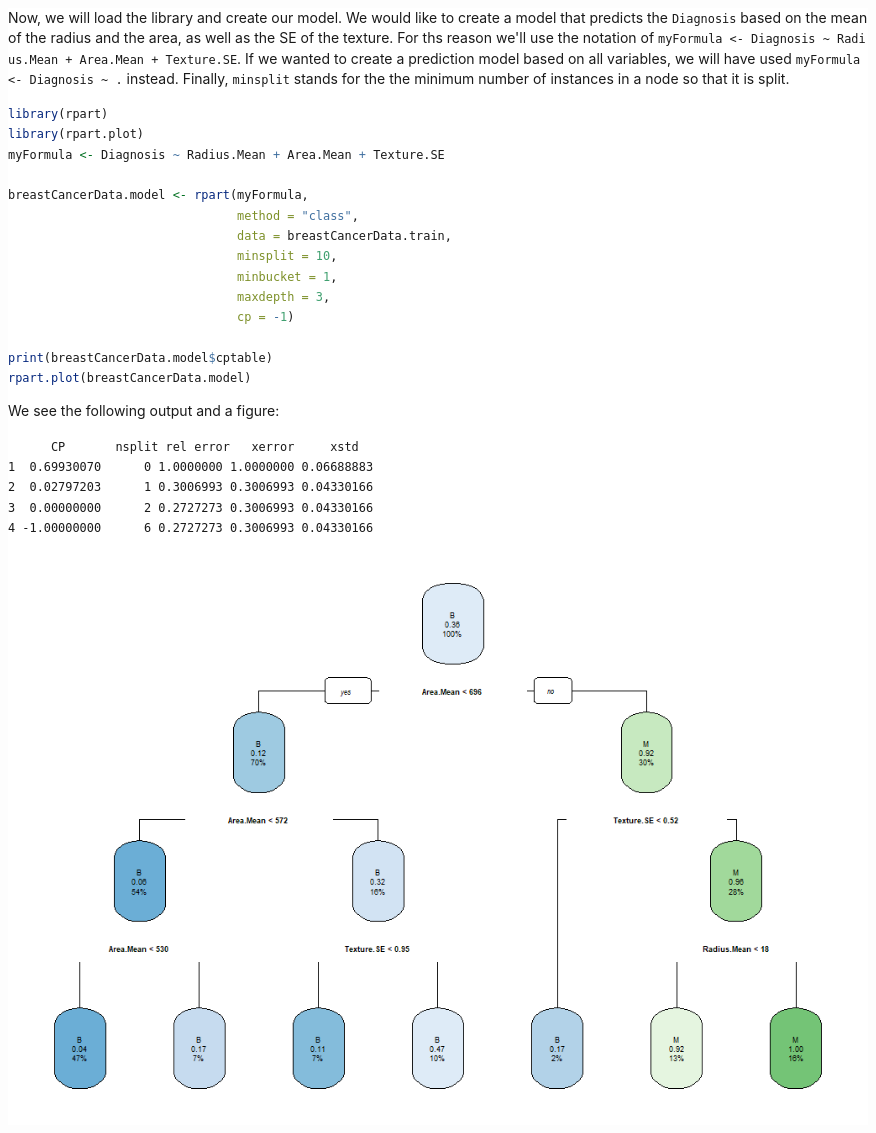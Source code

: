 Now, we will load the library and create our model. We would like to create a model that predicts the `Diagnosis` based on the mean of the radius and the area, as well as the SE of the texture. For ths reason we'll use the notation of `myFormula <- Diagnosis ~ Radius.Mean + Area.Mean + Texture.SE`. If we wanted to create a prediction model based on all variables, we will have used `myFormula <- Diagnosis ~ .` instead. Finally, `minsplit` stands for the the minimum number of instances in a node so that it is split.

```r
library(rpart)
library(rpart.plot)
myFormula <- Diagnosis ~ Radius.Mean + Area.Mean + Texture.SE

breastCancerData.model <- rpart(myFormula,
                                method = "class",
                                data = breastCancerData.train,
                                minsplit = 10,
                                minbucket = 1,
                                maxdepth = 3,
                                cp = -1)

print(breastCancerData.model$cptable)
rpart.plot(breastCancerData.model)
```

We see the following output and a figure:

```
      CP       nsplit rel error   xerror     xstd
1  0.69930070      0 1.0000000 1.0000000 0.06688883
2  0.02797203      1 0.3006993 0.3006993 0.04330166
3  0.00000000      2 0.2727273 0.3006993 0.04330166
4 -1.00000000      6 0.2727273 0.3006993 0.04330166
```

![Full decision tree](../../images/intro-to-ml-with-r/decisionTreeFull.png "Full decision tree")
